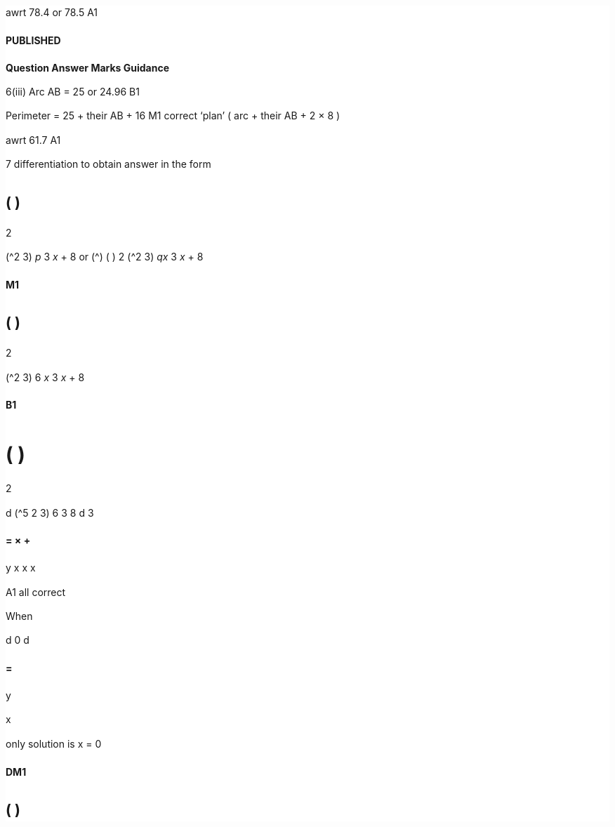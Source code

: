  awrt 78.4 or 78.5 A1 


#### PUBLISHED 

**Question Answer Marks Guidance** 

 6(iii) Arc AB = 25 or 24.96 B1 

 Perimeter = 25 + their AB + 16 M1 correct ‘plan’ ( arc + their AB + 2 × 8 ) 

 awrt 61.7 A1 

 7 differentiation to obtain answer in the form 

## ( ) 

 2 

(^2 3) _p_ 3 _x_ + 8 or (^) ( ) 2 (^2 3) _qx_ 3 _x_ + 8 

#### M1 

## ( ) 

 2 

(^2 3) 6 _x_ 3 _x_ + 8 

#### B1 

# ( ) 

 2 

d (^5 2 3) 6 3 8 d 3 

#### = × + 

 y x x x 

 A1 all correct 

 When 

 d 0 d 

#### = 

 y 

 x 

 only solution is x = 0 

#### DM1 

## ( ) 
